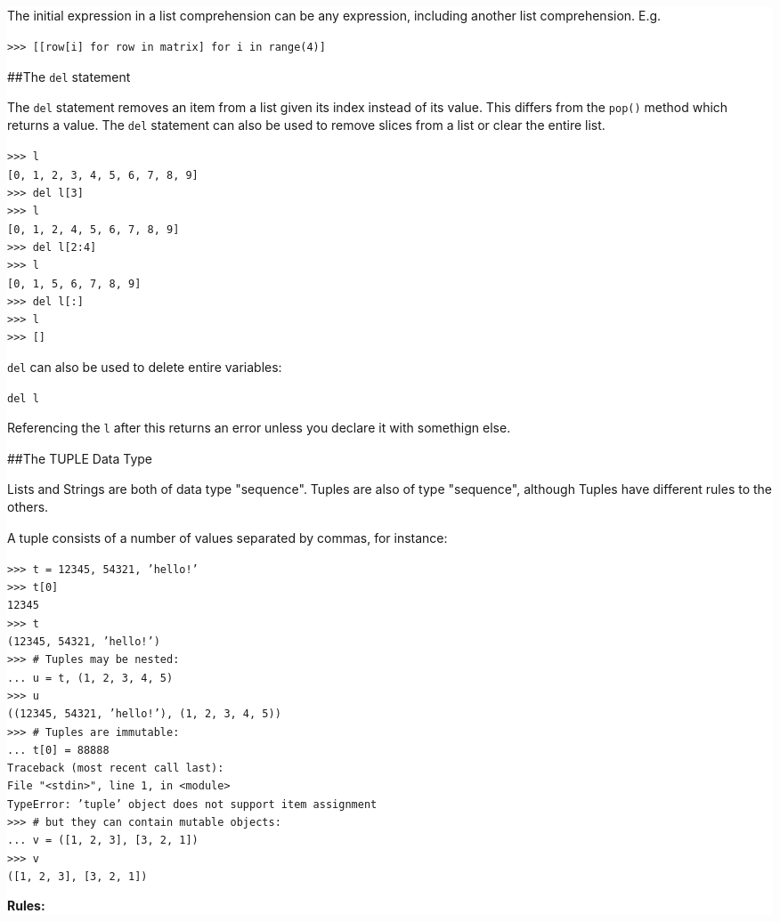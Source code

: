 The initial expression in a list comprehension can be any expression, including another list comprehension. E.g.

	>>> [[row[i] for row in matrix] for i in range(4)]

##The `del` statement

The `del` statement removes an item from a list given its index instead of its value. This differs from the `pop()` method which returns a value. The `del` statement can also be used to remove slices from a list or clear the entire list.

	>>> l
	[0, 1, 2, 3, 4, 5, 6, 7, 8, 9]
	>>> del l[3]
	>>> l
	[0, 1, 2, 4, 5, 6, 7, 8, 9]
	>>> del l[2:4]
	>>> l
	[0, 1, 5, 6, 7, 8, 9]
	>>> del l[:]
	>>> l
	>>> []

`del` can also be used to delete entire variables:
	
	del l

Referencing the `l` after this returns an error unless you declare it with somethign else.

##The TUPLE Data Type

Lists and Strings are both of data type "sequence". Tuples are also of type "sequence", although Tuples have different rules to the others.

A tuple consists of a number of values separated by commas, for instance:

	>>> t = 12345, 54321, ’hello!’ 
	>>> t[0]
	12345
	>>> t
	(12345, 54321, ’hello!’)
	>>> # Tuples may be nested:
	... u = t, (1, 2, 3, 4, 5)
	>>> u
	((12345, 54321, ’hello!’), (1, 2, 3, 4, 5)) 
	>>> # Tuples are immutable:
	... t[0] = 88888
	Traceback (most recent call last):
	File "<stdin>", line 1, in <module>
	TypeError: ’tuple’ object does not support item assignment 
	>>> # but they can contain mutable objects:
	... v = ([1, 2, 3], [3, 2, 1])
	>>> v
	([1, 2, 3], [3, 2, 1])

**Rules:**
